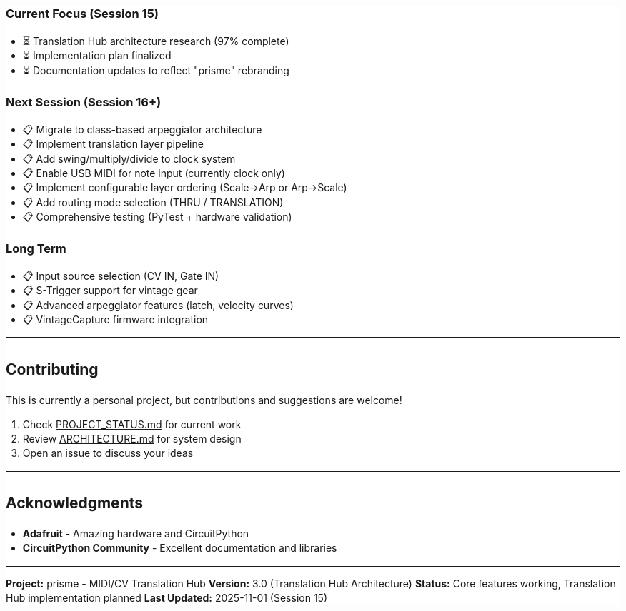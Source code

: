 ### Current Focus (Session 15)
- ⏳ Translation Hub architecture research (97% complete)
- ⏳ Implementation plan finalized
- ⏳ Documentation updates to reflect "prisme" rebranding

### Next Session (Session 16+)
- 📋 Migrate to class-based arpeggiator architecture
- 📋 Implement translation layer pipeline
- 📋 Add swing/multiply/divide to clock system
- 📋 Enable USB MIDI for note input (currently clock only)
- 📋 Implement configurable layer ordering (Scale→Arp or Arp→Scale)
- 📋 Add routing mode selection (THRU / TRANSLATION)
- 📋 Comprehensive testing (PyTest + hardware validation)

### Long Term
- 📋 Input source selection (CV IN, Gate IN)
- 📋 S-Trigger support for vintage gear
- 📋 Advanced arpeggiator features (latch, velocity curves)
- 📋 VintageCapture firmware integration

---

## Contributing

This is currently a personal project, but contributions and suggestions are welcome!

1. Check [PROJECT_STATUS.md](docs/PROJECT_STATUS.md) for current work
2. Review [ARCHITECTURE.md](docs/ARCHITECTURE.md) for system design
3. Open an issue to discuss your ideas

---

## Acknowledgments

- **Adafruit** - Amazing hardware and CircuitPython
- **CircuitPython Community** - Excellent documentation and libraries

---

**Project:** prisme - MIDI/CV Translation Hub
**Version:** 3.0 (Translation Hub Architecture)
**Status:** Core features working, Translation Hub implementation planned
**Last Updated:** 2025-11-01 (Session 15)
